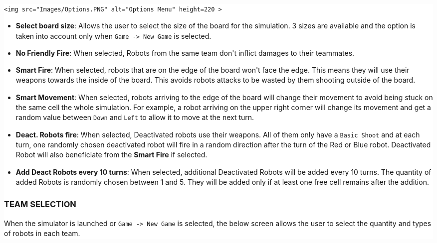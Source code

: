     <img src="Images/Options.PNG" alt="Options Menu" height=220 >
</p>

* **Select board size**: Allows the user to select the size of the board for the simulation. 3 sizes are available and the option is taken into account only when `Game -> New Game` is selected.
* **No Friendly Fire**: When selected, Robots from the same team don't inflict damages to their teammates.

* **Smart Fire**: When selected, robots that are on the edge of the board won't face the edge. This means they will use their weapons towards the inside of the board. This avoids robots attacks to be wasted by them shooting outside of the board.
* **Smart Movement**: When selected, robots arriving to the edge of the board will change their movement to avoid being stuck on the same cell the whole simulation. For example, a robot arriving on the upper right corner will change its movement and get a random value between `Down` and `Left` to allow it to move at the next turn.
* **Deact. Robots fire**: When selected, Deactivated robots use their weapons. All of them only have a `Basic Shoot` and at each turn, one randomly chosen deactivated robot will fire in a random direction after the turn of the Red or Blue robot. Deactivated Robot will also beneficiate from the **Smart Fire** if selected.
* **Add Deact Robots every 10 turns**: When selected, additional Deactivated Robots will be added every 10 turns. The quantity of added Robots is randomly chosen between 1 and 5. They will be added only if at least one free cell remains after the addition.


### TEAM SELECTION
When the simulator is launched or `Game -> New Game` is selected, the below screen allows the user to select the quantity and types of robots in each team.
<p align="center">